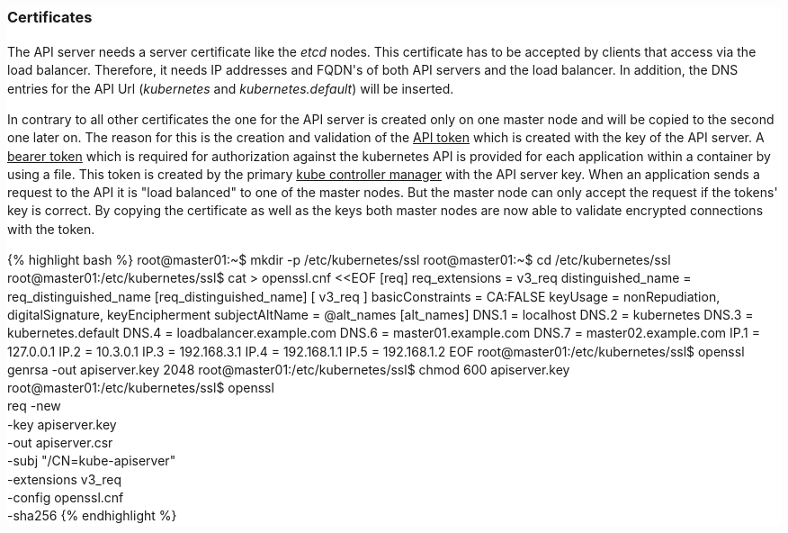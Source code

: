 ### Certificates

The API server needs a server certificate like the *etcd* nodes.
This certificate has to be accepted by clients that access via the load balancer.
Therefore, it needs IP addresses and FQDN's of both API servers and the load balancer.
In addition, the DNS entries for the API Url (_kubernetes_ and _kubernetes.default_) will be inserted.

In contrary to all other certificates the one for the API server is created only on one master node and will be copied to the second one later on.
The reason for this is the creation and validation of the [API token](http://kubernetes.io/docs/user-guide/accessing-the-cluster/#accessing-the-api-from-a-pod) which is created with the key of the API server.
A [bearer token](https://tools.ietf.org/html/rfc6750) which is required for authorization against the kubernetes API is provided for each application within a container by using a file.
This token is created by the primary [kube controller manager](http://kubernetes.io/docs/admin/kube-controller-manager/) with the API server key.
When an application sends a request to the API it is "load balanced" to one of the master nodes.
But the master node can only accept the request if the tokens' key is correct.
By copying the certificate as well as the keys both master nodes are now able to validate encrypted connections with the token.

{% highlight bash %}
root@master01:~$ mkdir -p /etc/kubernetes/ssl
root@master01:~$ cd /etc/kubernetes/ssl
root@master01:/etc/kubernetes/ssl$ cat > openssl.cnf <<EOF
[req]
req_extensions = v3_req
distinguished_name = req_distinguished_name
[req_distinguished_name]
[ v3_req ]
basicConstraints = CA:FALSE
keyUsage = nonRepudiation, digitalSignature, keyEncipherment
subjectAltName = @alt_names
[alt_names]
DNS.1 = localhost
DNS.2 = kubernetes
DNS.3 = kubernetes.default
DNS.4 = loadbalancer.example.com
DNS.6 = master01.example.com
DNS.7 = master02.example.com
IP.1 = 127.0.0.1
IP.2 = 10.3.0.1
IP.3 = 192.168.3.1
IP.4 = 192.168.1.1
IP.5 = 192.168.1.2
EOF
root@master01:/etc/kubernetes/ssl$ openssl genrsa -out apiserver.key 2048
root@master01:/etc/kubernetes/ssl$ chmod 600 apiserver.key
root@master01:/etc/kubernetes/ssl$ openssl \
  req -new \
  -key apiserver.key \
  -out apiserver.csr \
  -subj "/CN=kube-apiserver" \
  -extensions v3_req \
  -config openssl.cnf \
  -sha256
{% endhighlight %}
